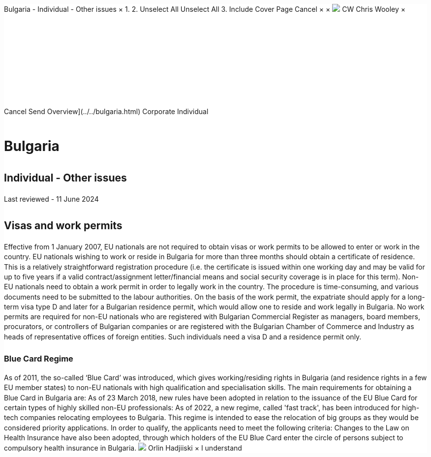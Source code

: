Bulgaria - Individual - Other issues
×
1.
2.
Unselect All
Unselect All
3.
Include Cover Page
Cancel
×
×
![](../../-/media/world-wide-tax-summaries/attachments/global---chris-wooley.ashx%3Frev=ac5e5f3223b34096b1afc2a6009c7320&revision=ac5e5f32-23b3-4096-b1af-c2a6009c7320&hash=859B7ADC84DC2CBEC9760E9E6EE7DE6D0A8BFCDF)
CW
Chris Wooley
×
![](other-issues.html)
######
Cancel
Send
Overview](../../bulgaria.html)
Corporate
Individual
# Bulgaria
## Individual - Other issues
Last reviewed - 11 June 2024
## Visas and work permits
Effective from 1 January 2007, EU nationals are not required to obtain visas or work permits to be allowed to enter or work in the country. EU nationals wishing to work or reside in Bulgaria for more than three months should obtain a certificate of residence. This is a relatively straightforward registration procedure (i.e. the certificate is issued within one working day and may be valid for up to five years if a valid contract/assignment letter/financial means and social security coverage is in place for this term).
Non-EU nationals need to obtain a work permit in order to legally work in the country. The procedure is time-consuming, and various documents need to be submitted to the labour authorities. On the basis of the work permit, the expatriate should apply for a long-term visa type D and later for a Bulgarian residence permit, which would allow one to reside and work legally in Bulgaria.
No work permits are required for non-EU nationals who are registered with Bulgarian Commercial Register as managers, board members, procurators, or controllers of Bulgarian companies or are registered with the Bulgarian Chamber of Commerce and Industry as heads of representative offices of foreign entities. Such individuals need a visa D and a residence permit only.
### Blue Card Regime
As of 2011, the so-called ‘Blue Card’ was introduced, which gives working/residing rights in Bulgaria (and residence rights in a few EU member states) to non-EU nationals with high qualification and specialisation skills. The main requirements for obtaining a Blue Card in Bulgaria are:
As of 23 March 2018, new rules have been adopted in relation to the issuance of the EU Blue Card for certain types of highly skilled non-EU professionals:
As of 2022, a new regime, called 'fast track', has been introduced for high-tech companies relocating employees to Bulgaria. This regime is intended to ease the relocation of big groups as they would be considered priority applications. In order to qualify, the applicants need to meet the following criteria:
Changes to the Law on Health Insurance have also been adopted, through which holders of the EU Blue Card enter the circle of persons subject to compulsory health insurance in Bulgaria.
![](../../-/media/world-wide-tax-summaries/attachments/bulgaria---orlin_hadjiiski.ashx%3Frev=199a8a17860c40349a5e20b32663b96d&revision=199a8a17-860c-4034-9a5e-20b32663b96d&hash=E18A5580D7214AFA014DE48DDD78B977192C53A5)
Orlin Hadjiiski
×
I understand
